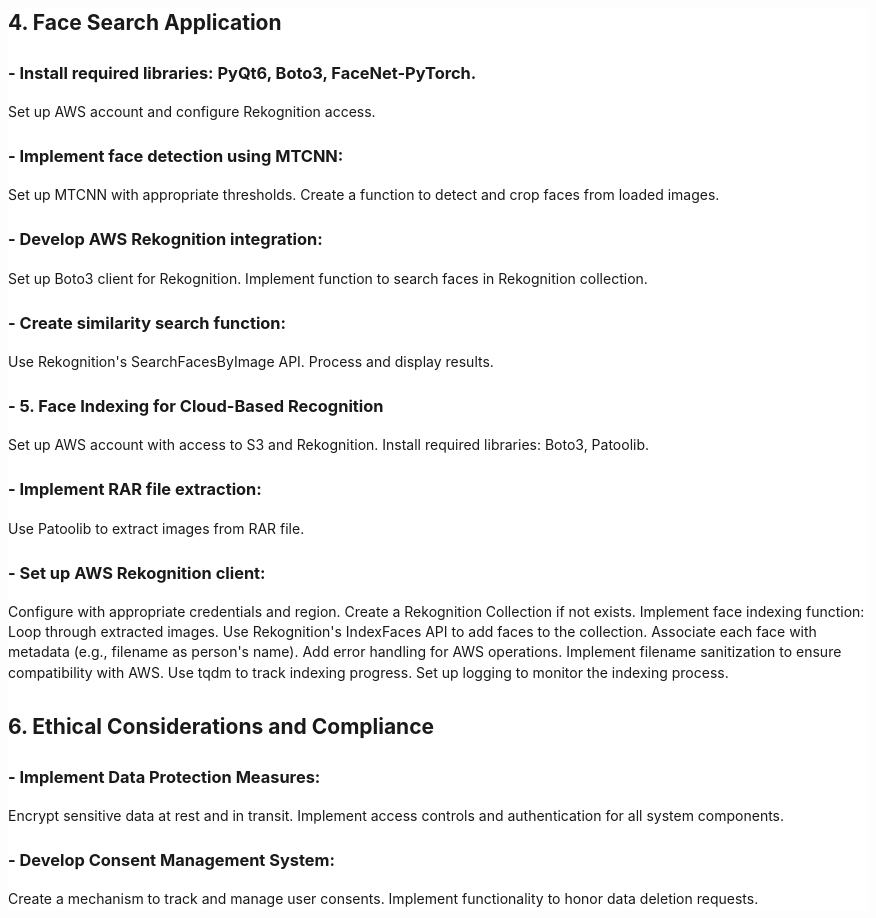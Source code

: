 ## 4. Face Search Application
### - Install required libraries: PyQt6, Boto3, FaceNet-PyTorch.
Set up AWS account and configure Rekognition access.

### - Implement face detection using MTCNN:
Set up MTCNN with appropriate thresholds.
Create a function to detect and crop faces from loaded images.


### - Develop AWS Rekognition integration:
Set up Boto3 client for Rekognition.
Implement function to search faces in Rekognition collection.


### - Create similarity search function:
Use Rekognition's SearchFacesByImage API.
Process and display results.


### - 5. Face Indexing for Cloud-Based Recognition
Set up AWS account with access to S3 and Rekognition.
Install required libraries: Boto3, Patoolib.

### - Implement RAR file extraction:
Use Patoolib to extract images from RAR file.

### - Set up AWS Rekognition client:
Configure with appropriate credentials and region.
Create a Rekognition Collection if not exists.
Implement face indexing function:
Loop through extracted images.
Use Rekognition's IndexFaces API to add faces to the collection.
Associate each face with metadata (e.g., filename as person's name).
Add error handling for AWS operations.
Implement filename sanitization to ensure compatibility with AWS.
Use tqdm to track indexing progress.
Set up logging to monitor the indexing process.

## 6. Ethical Considerations and Compliance

### - Implement Data Protection Measures:
Encrypt sensitive data at rest and in transit.
Implement access controls and authentication for all system components.

### - Develop Consent Management System:
Create a mechanism to track and manage user consents.
Implement functionality to honor data deletion requests.
